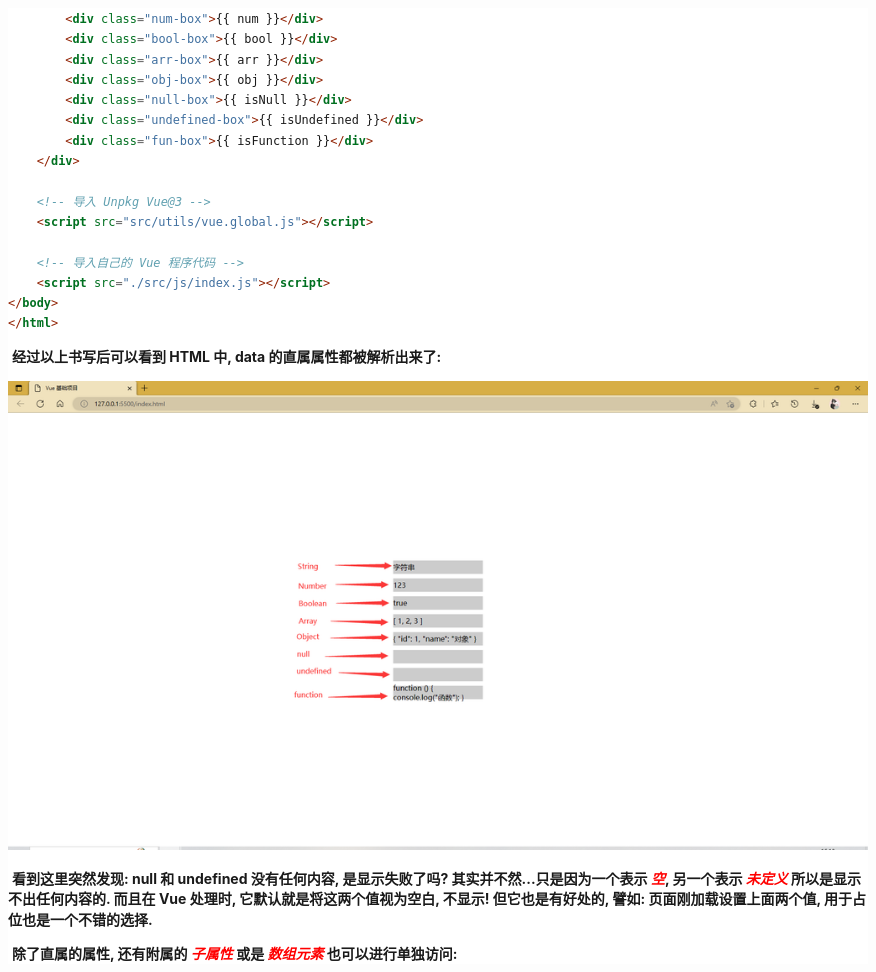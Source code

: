 ```html
        <div class="num-box">{{ num }}</div>
        <div class="bool-box">{{ bool }}</div>
        <div class="arr-box">{{ arr }}</div>
        <div class="obj-box">{{ obj }}</div>
        <div class="null-box">{{ isNull }}</div>
        <div class="undefined-box">{{ isUndefined }}</div>
        <div class="fun-box">{{ isFunction }}</div>
    </div>

    <!-- 导入 Unpkg Vue@3 -->
    <script src="src/utils/vue.global.js"></script>
 
    <!-- 导入自己的 Vue 程序代码 -->
    <script src="./src/js/index.js"></script>
</body>
</html>
```

​    <b>经过以上书写后可以看到 HTML 中, data 的直属属性都被解析出来了:</b> 

<img src="./img/dataDemonstration.png" alt="BrowseDemonstration" />

​    <b>看到这里突然发现: null 和 undefined 没有任何内容, 是显示失败了吗? 其实并不然...只是因为一个表示 <i style="color: red;">空</i>, 另一个表示 <i style="color: red;">未定义</i> 所以是显示不出任何内容的. 而且在 Vue 处理时, 它默认就是将这两个值视为空白, 不显示! 但它也是有好处的, 譬如: 页面刚加载设置上面两个值, 用于占位也是一个不错的选择.</b> 

​    <b>除了直属的属性, 还有附属的 <i style="color: red;">子属性</i> 或是 <i style="color: red">数组元素</i> 也可以进行单独访问:</b>
